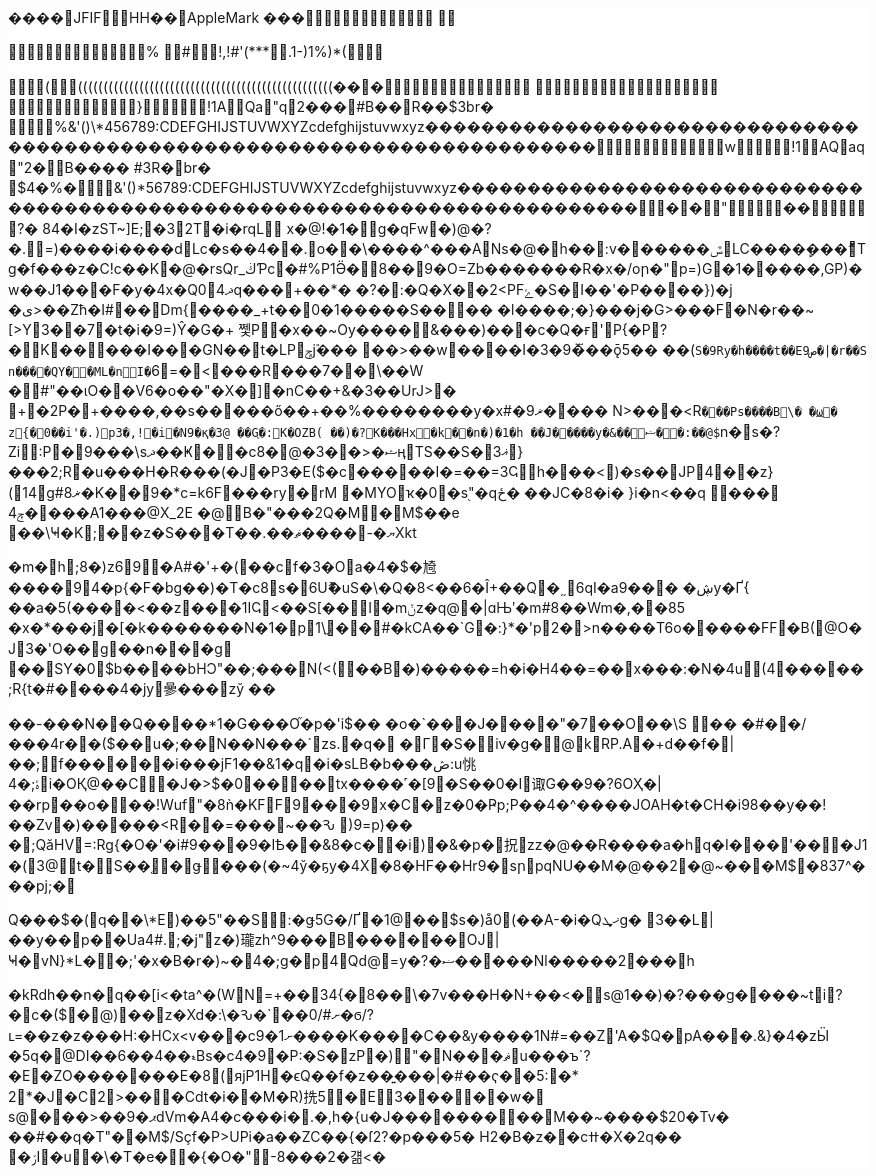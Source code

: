 ���� JFIF  H H  �� AppleMark
�� � 

 
% #!,!#'(\*\*\*.1-)1%)\*(
 
(((((((((((((((((((((((((((((((((((((((((((((((((((���           
        
   } !1AQa"q2���#B��R��$3br� 
%&'()\*456789:CDEFGHIJSTUVWXYZcdefghijstuvwxyz�������������������������������������������������������������������������  w !1AQaq"2�B���� #3R�br�
$4�%�&'()\*56789:CDEFGHIJSTUVWXYZcdefghijstuvwxyz�������������������������������������������������������������������������� ��" ��   ? � 84�I�zST~]E;�32T�i�rqL
x�@!�1� g�qFw�)@�?� .=)����i����dLc�s��4��.o��\����^���A Ns�@�h��:v������ݜLC����ܾ���ޮTg�f���z�C!c��K�@�rsQr\_ڬƤc�#%P1Ӛ�8��9�O=Zb������ �R�x�/oր�"p=)G�1�����,GP)�w��J1���F�y�4x�Qޛ04q���+��\*� �?�:�Q�X��2<РFۓ�S�I��'�P����})�j �ى>��Zħ�I#��Dm{����\_+t��0�1�����S���� �l����;�}���j�G>���F�N�r��~[>Y3��7�t�i�9=)Ŷ�G�+
쩿P�x��~Ѹ����&���)���c�Q�ғ'P{�P?�K�����I�� �GN��t�LPݯj֕��� ��>��w����I�܏�9�3��ǭ5�� ��(`S�9Ry�h����t��Eص9�|�r��Sn����QY��ML�nI�`6=�<���R���7��\��W 
�#"��ιO��V6�o��"�X�]�nC��+&�3��UrJ>�
+�2P�+����,��s�����ő��+��%��������y�x#�ޜ9����
N>��⑓�<R`���Ps����B\�  �⍹�z{�0��i '�.)p3�,!�i�N9�қ�3@ ��G֛�:K�OZB(
��)�?K���Hx�k��n�)�1�h ��J�����y�&��ޟ��:��@$`n�s�?Zi:P�9���\sޛ��Ҝ��c8�@�ޝ�<��3ӊTS��S�3ޣ}���2;R�u���H�R��� (�J\�P3�E($�c�����I�=��=3Ҁh���<)�s�� JP4��z}( 1׽4g#ޜ8�K��9�\*c=k6F���ry�rM �MYOҡ�0�s֭"�qځ� ��JC�8�i� }i�n<��q
��� 4ݼ����A1���@X\_2E
�@⥒B�"���2Q�M�M$��e
��\Ҹ�K;��z�S���T��.��ޔ� -����ޘXkt

 �m�h;8�)z69�A#�'+�(��cf�3�Oa�4 �$�㞆����94� p{�F�bg��)�T�c8 s�6Uޮ�uS�\�Q�8<��6�Î+��Q�˷6qI�a9��� �ڜy�Ґ{
��a�5(����<��z� �␓�1IҀ<��S[��I� mݩz�q@�|ɑЊʹ�m#8��Wm�,��85
�x�\*���j�[�k�������N�1�p1\ֳ��#�kCA��`G�:}\*�'p2�>n����T6o�����FF�B(\@O�J3�'O��g��n�\��g
��SY�0$b����bHϽ "��;���N(<(��B�)�����=h�i �H4��=��x���:� N�4u(4�����;R{t�#� ���4�jy曑���zў ��
 
 ��-���N��Q����\*1�G���O֞�p�'i$�� �o�`���J����"�7��O��\S
�� �#��/���4 r � �($��u�;��N��N���`zs.�q� �Γ�S�iv�g�@kRP.A�+d��f�|��;f������i���jF1��&1�q�i�sLB�b���ڞ:u恌ۂ;�4 i�OҚ@��C�J�>$�0����tx����˹�[9�S��0�I诹G��9�?6OҲ�|��rp��o���!Wuf"�8ǹ�KFF9���9x�C�z�0�Ҏp;P�� 4�^����JOAH�t�CH�i98��y��!��Zv�)�����<R� �=���~��Ԅ
)9=p)�� �;QӑHV=:Rg {�O �'�i#9���9�IҌ��&8�c��i)�&�p�拀zz�@��R����a�hq�I���♻'���J1�(3@t�S��֚�ǥ���(�~4ў�ҕy�4X�8�HF��Hr9�sրpqNU��M�@��2�@~���M$�837^� ��pj;�
 
 Q���$�(q��\*E )��5"��S:�ǥ5G�/Ґ�1@ ��$s�)å0(��A-�i�Qޚܜg� 3��L|��y��p� �Ua4#.;�j"z�)瓏zh^9���B������OJ|Ҹ�vN}\*L��;'�x�B�r�)~�4�;g�p4Qԁ@=y�?�ޟ�����Nl�����2���h
 
 �kRdh��n�q��[i<�ta\^�(WN=+��34{�8��\�7v���H�N+��<�s@1��)�?���g����~ti?�c�($�␿@)��z�Xd� :\�Ԅ�`��0/#ށ�ϭ/?ւ=��z�z���H:�HCx<v���c9�1ށ����K��� �C�� &y����1N#=� �Z'A�$Q�pA���.&}�4�zӸ
�5q�@DI��6��4��ޑBs�c4�9�P:�S�zP�)"�׏N���ޘ u���ъ`?�E�ZO�������E�8(яjP1H�ϵQ��f�z��͍���|�#��ҁ��5:�\* 2\*�J�C2>���Cdt�i��M �R)㧥5�E3�����w�
s@���>�� 9�ޕdVm�A4 �c���i�.�,h�{u�J���������Μ��~����$20�Tv�
��#��q�T"��M$/Sҫf�P>UPi�a��ZC��{�ſ2?�p���5�
H2�B�z��cߚ�X�2q�� �ۯI�u�\�T�e��{�O�"-8���2�걞<�
 